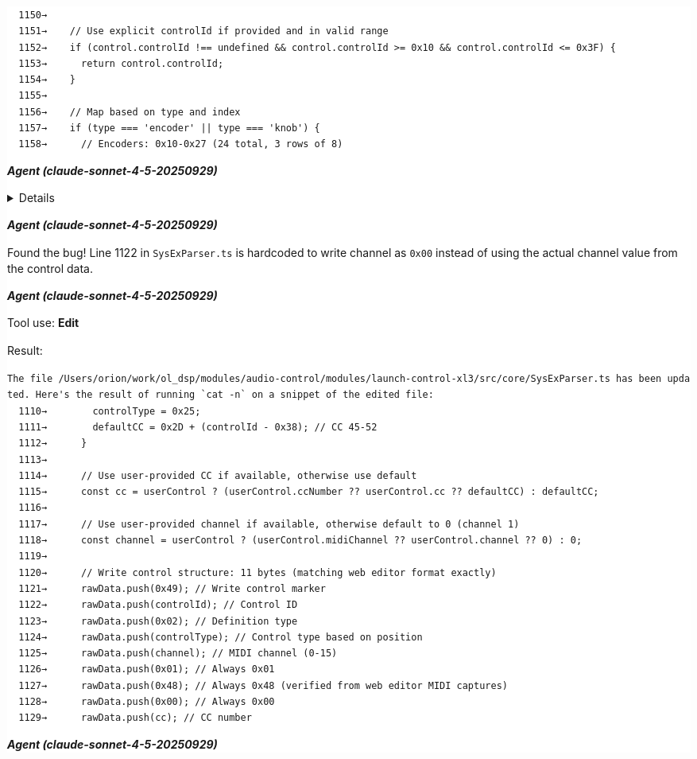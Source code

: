 ```
  1150→
  1151→    // Use explicit controlId if provided and in valid range
  1152→    if (control.controlId !== undefined && control.controlId >= 0x10 && control.controlId <= 0x3F) {
  1153→      return control.controlId;
  1154→    }
  1155→
  1156→    // Map based on type and index
  1157→    if (type === 'encoder' || type === 'knob') {
  1158→      // Encoders: 0x10-0x27 (24 total, 3 rows of 8)
```

_**Agent (claude-sonnet-4-5-20250929)**_

<think><details></details></think>

_**Agent (claude-sonnet-4-5-20250929)**_

Found the bug! Line 1122 in `SysExParser.ts` is hardcoded to write channel as `0x00` instead of using the actual channel value from the control data.

_**Agent (claude-sonnet-4-5-20250929)**_

Tool use: **Edit**

Result:

```
The file /Users/orion/work/ol_dsp/modules/audio-control/modules/launch-control-xl3/src/core/SysExParser.ts has been updated. Here's the result of running `cat -n` on a snippet of the edited file:
  1110→        controlType = 0x25;
  1111→        defaultCC = 0x2D + (controlId - 0x38); // CC 45-52
  1112→      }
  1113→
  1114→      // Use user-provided CC if available, otherwise use default
  1115→      const cc = userControl ? (userControl.ccNumber ?? userControl.cc ?? defaultCC) : defaultCC;
  1116→
  1117→      // Use user-provided channel if available, otherwise default to 0 (channel 1)
  1118→      const channel = userControl ? (userControl.midiChannel ?? userControl.channel ?? 0) : 0;
  1119→
  1120→      // Write control structure: 11 bytes (matching web editor format exactly)
  1121→      rawData.push(0x49); // Write control marker
  1122→      rawData.push(controlId); // Control ID
  1123→      rawData.push(0x02); // Definition type
  1124→      rawData.push(controlType); // Control type based on position
  1125→      rawData.push(channel); // MIDI channel (0-15)
  1126→      rawData.push(0x01); // Always 0x01
  1127→      rawData.push(0x48); // Always 0x48 (verified from web editor MIDI captures)
  1128→      rawData.push(0x00); // Always 0x00
  1129→      rawData.push(cc); // CC number
```

_**Agent (claude-sonnet-4-5-20250929)**_
